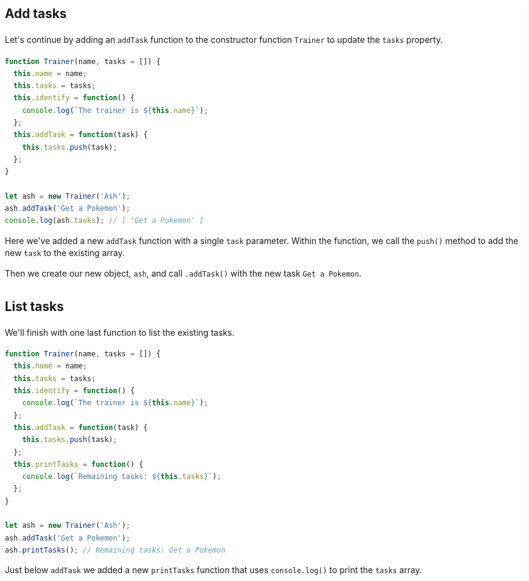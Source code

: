 ## Add tasks

Let's continue by adding an `addTask` function to the constructor function `Trainer` to update the `tasks` property.

```javascript
function Trainer(name, tasks = []) {
  this.name = name;
  this.tasks = tasks;
  this.identify = function() {
    console.log(`The trainer is ${this.name}`);
  };
  this.addTask = function(task) {
    this.tasks.push(task);
  };
}

let ash = new Trainer('Ash');
ash.addTask('Get a Pokemon');
console.log(ash.tasks); // [ 'Get a Pokemon' ]
```

Here we've added a new `addTask` function with a single `task` parameter. Within the function, we call the `push()` method to add the new `task` to the existing array.

Then we create our new object, `ash`, and call `.addTask()` with the new task `Get a Pokemon`.

## List tasks

We'll finish with one last function to list the existing tasks.

```javascript
function Trainer(name, tasks = []) {
  this.name = name;
  this.tasks = tasks;
  this.identify = function() {
    console.log(`The trainer is ${this.name}`);
  };
  this.addTask = function(task) {
    this.tasks.push(task);
  };
  this.printTasks = function() {
    console.log(`Remaining tasks: ${this.tasks}`);
  };
}

let ash = new Trainer('Ash');
ash.addTask('Get a Pokemon');
ash.printTasks(); // Remaining tasks: Get a Pokemon
```

Just below `addTask` we added a new `printTasks` function that uses `console.log()` to print the `tasks` array.
